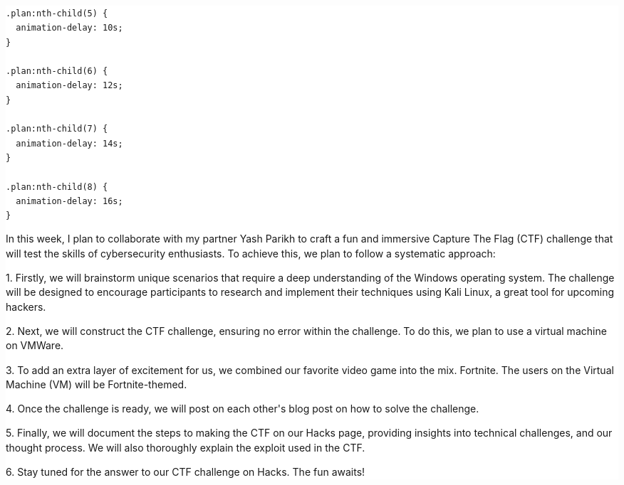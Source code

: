     .plan:nth-child(5) {
      animation-delay: 10s;
    }

    .plan:nth-child(6) {
      animation-delay: 12s;
    }

    .plan:nth-child(7) {
      animation-delay: 14s;
    }

    .plan:nth-child(8) {
      animation-delay: 16s;
    }
  </style>

<p class="plan">In this week, I plan to collaborate with my partner Yash Parikh to craft a fun and immersive Capture The Flag (CTF) challenge that will test the skills of cybersecurity enthusiasts. To achieve this, we plan to follow a systematic approach:</p>

<p class="plan">1. Firstly, we will brainstorm unique scenarios that require a deep understanding of the Windows operating system. The challenge will be designed to encourage participants to research and implement their techniques using Kali Linux, a great tool for upcoming hackers.</p>

<p class="plan">2. Next, we will construct the CTF challenge, ensuring no error within the challenge. To do this, we plan to use a virtual machine on VMWare.</p>

<p class="plan">3. To add an extra layer of excitement for us, we combined our favorite video game into the mix. Fortnite. The users on the Virtual Machine (VM) will be Fortnite-themed.</p>

<p class="plan">4. Once the challenge is ready, we will post on each other's blog post on how to solve the challenge.</p>

<p class="plan">5. Finally, we will document the steps to making the CTF on our Hacks page, providing insights into technical challenges, and our thought process. We will also thoroughly explain the exploit used in the CTF.</p>

<p class="plan">6. Stay tuned for the answer to our CTF challenge on Hacks. The fun awaits!</p>